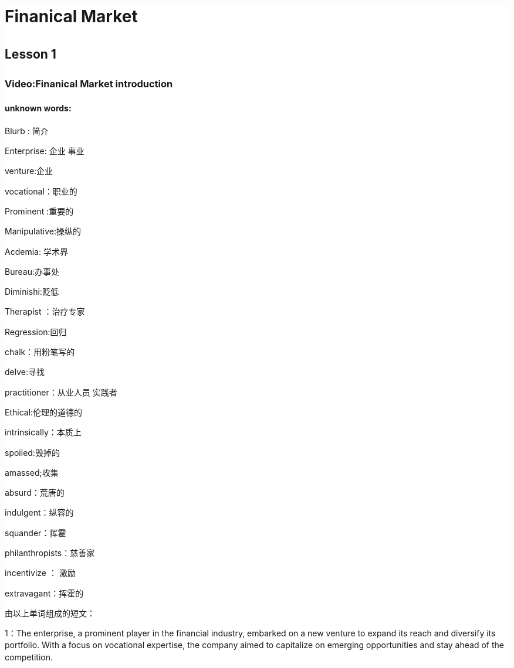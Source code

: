 # Finanical Market 

## Lesson  1

### Video:Finanical Market introduction

#### unknown words:

Blurb : 简介

Enterprise: 企业 事业

venture:企业 

vocational：职业的

Prominent :重要的

Manipulative:操纵的

Acdemia: 学术界

Bureau:办事处

Diminishi:贬低

Therapist ：治疗专家

Regression:回归

chalk：用粉笔写的

delve:寻找

practitioner：从业人员 实践者

Ethical:伦理的道德的

intrinsically：本质上

spoiled:毁掉的

amassed;收集

absurd：荒唐的

indulgent：纵容的

squander：挥霍

philanthropists：慈善家

incentivize ： 激励

extravagant：挥霍的



由以上单词组成的短文：

1：The enterprise, a prominent player in the financial industry, embarked on a new venture to expand its reach and diversify its portfolio. With a focus on vocational expertise, the company aimed to capitalize on emerging opportunities and stay ahead of the competition.
